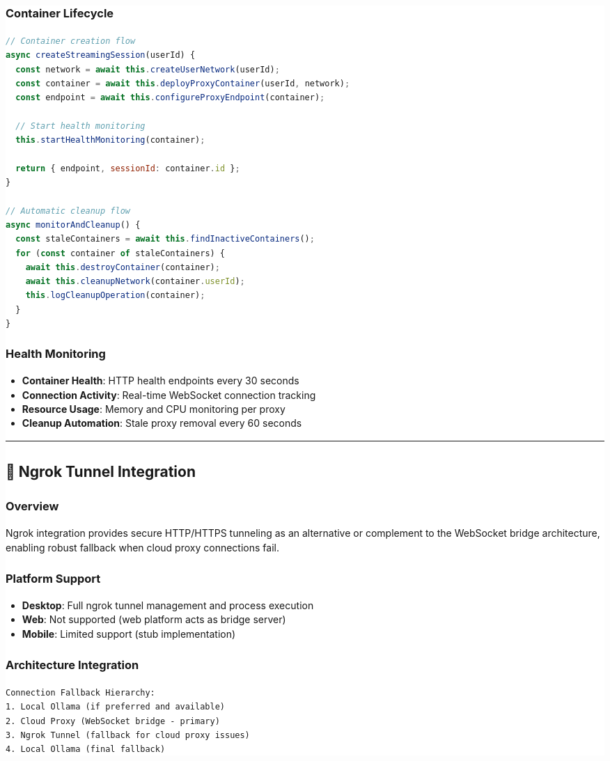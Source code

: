### **Container Lifecycle**
```javascript
// Container creation flow
async createStreamingSession(userId) {
  const network = await this.createUserNetwork(userId);
  const container = await this.deployProxyContainer(userId, network);
  const endpoint = await this.configureProxyEndpoint(container);
  
  // Start health monitoring
  this.startHealthMonitoring(container);
  
  return { endpoint, sessionId: container.id };
}

// Automatic cleanup flow
async monitorAndCleanup() {
  const staleContainers = await this.findInactiveContainers();
  for (const container of staleContainers) {
    await this.destroyContainer(container);
    await this.cleanupNetwork(container.userId);
    this.logCleanupOperation(container);
  }
}
```

### **Health Monitoring**
- **Container Health**: HTTP health endpoints every 30 seconds
- **Connection Activity**: Real-time WebSocket connection tracking
- **Resource Usage**: Memory and CPU monitoring per proxy
- **Cleanup Automation**: Stale proxy removal every 60 seconds

---

## 🔗 **Ngrok Tunnel Integration**

### **Overview**
Ngrok integration provides secure HTTP/HTTPS tunneling as an alternative or complement to the WebSocket bridge architecture, enabling robust fallback when cloud proxy connections fail.

### **Platform Support**
- **Desktop**: Full ngrok tunnel management and process execution
- **Web**: Not supported (web platform acts as bridge server)
- **Mobile**: Limited support (stub implementation)

### **Architecture Integration**
```
Connection Fallback Hierarchy:
1. Local Ollama (if preferred and available)
2. Cloud Proxy (WebSocket bridge - primary)
3. Ngrok Tunnel (fallback for cloud proxy issues)
4. Local Ollama (final fallback)
```
